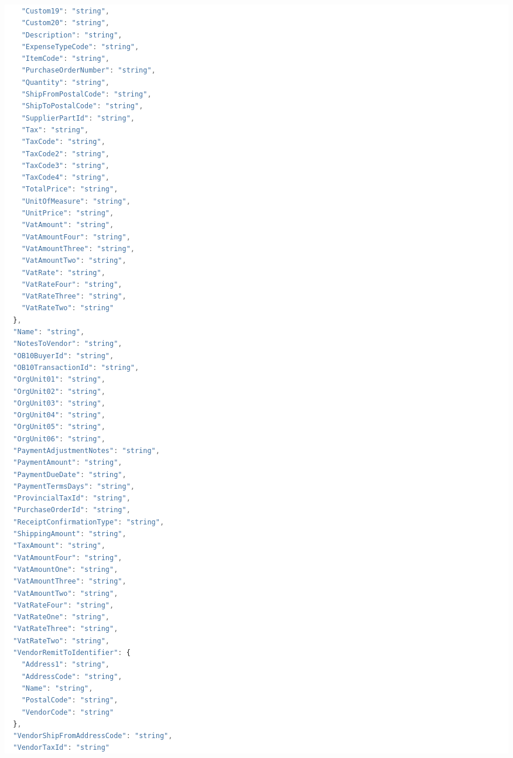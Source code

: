 ```javascript
    "Custom19": "string",
    "Custom20": "string",
    "Description": "string",
    "ExpenseTypeCode": "string",
    "ItemCode": "string",
    "PurchaseOrderNumber": "string",
    "Quantity": "string",
    "ShipFromPostalCode": "string",
    "ShipToPostalCode": "string",
    "SupplierPartId": "string",
    "Tax": "string",
    "TaxCode": "string",
    "TaxCode2": "string",
    "TaxCode3": "string",
    "TaxCode4": "string",
    "TotalPrice": "string",
    "UnitOfMeasure": "string",
    "UnitPrice": "string",
    "VatAmount": "string",
    "VatAmountFour": "string",
    "VatAmountThree": "string",
    "VatAmountTwo": "string",
    "VatRate": "string",
    "VatRateFour": "string",
    "VatRateThree": "string",
    "VatRateTwo": "string"
  },
  "Name": "string",
  "NotesToVendor": "string",
  "OB10BuyerId": "string",
  "OB10TransactionId": "string",
  "OrgUnit01": "string",
  "OrgUnit02": "string",
  "OrgUnit03": "string",
  "OrgUnit04": "string",
  "OrgUnit05": "string",
  "OrgUnit06": "string",
  "PaymentAdjustmentNotes": "string",
  "PaymentAmount": "string",
  "PaymentDueDate": "string",
  "PaymentTermsDays": "string",
  "ProvincialTaxId": "string",
  "PurchaseOrderId": "string",
  "ReceiptConfirmationType": "string",
  "ShippingAmount": "string",
  "TaxAmount": "string",
  "VatAmountFour": "string",
  "VatAmountOne": "string",
  "VatAmountThree": "string",
  "VatAmountTwo": "string",
  "VatRateFour": "string",
  "VatRateOne": "string",
  "VatRateThree": "string",
  "VatRateTwo": "string",
  "VendorRemitToIdentifier": {
    "Address1": "string",
    "AddressCode": "string",
    "Name": "string",
    "PostalCode": "string",
    "VendorCode": "string"
  },
  "VendorShipFromAddressCode": "string",
  "VendorTaxId": "string"
```
